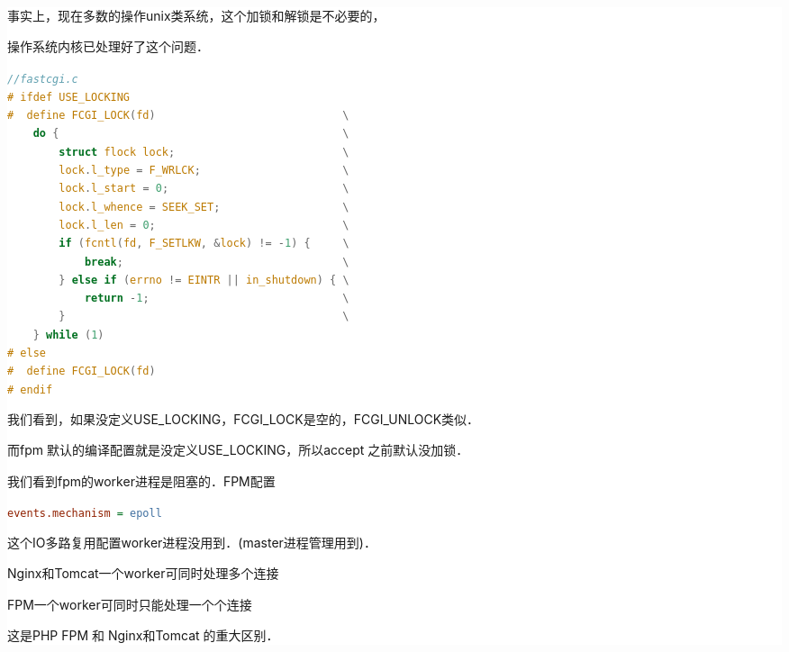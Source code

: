 事实上，现在多数的操作unix类系统，这个加锁和解锁是不必要的，

操作系统内核已处理好了这个问题．

```c
//fastcgi.c
# ifdef USE_LOCKING
#  define FCGI_LOCK(fd)                             \
    do {                                            \
        struct flock lock;                          \
        lock.l_type = F_WRLCK;                      \
        lock.l_start = 0;                           \
        lock.l_whence = SEEK_SET;                   \
        lock.l_len = 0;                             \
        if (fcntl(fd, F_SETLKW, &lock) != -1) {     \
            break;                                  \
        } else if (errno != EINTR || in_shutdown) { \
            return -1;                              \
        }                                           \
    } while (1)
# else
#  define FCGI_LOCK(fd)
# endif

```

我们看到，如果没定义USE_LOCKING，FCGI_LOCK是空的，FCGI_UNLOCK类似．

而fpm 默认的编译配置就是没定义USE_LOCKING，所以accept 之前默认没加锁．

我们看到fpm的worker进程是阻塞的．FPM配置

```ini
events.mechanism = epoll

```

这个IO多路复用配置worker进程没用到．(master进程管理用到)．

Nginx和Tomcat一个worker可同时处理多个连接

FPM一个worker可同时只能处理一个个连接

这是PHP FPM 和 Nginx和Tomcat 的重大区别．

